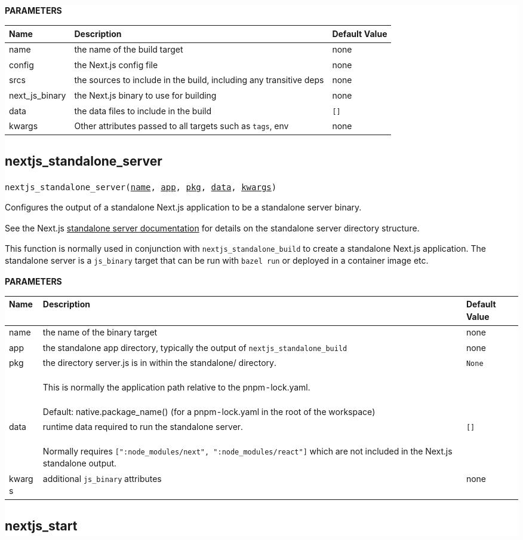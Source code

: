 
**PARAMETERS**


| Name  | Description | Default Value |
| :------------- | :------------- | :------------- |
| <a id="nextjs_standalone_build-name"></a>name |  the name of the build target   |  none |
| <a id="nextjs_standalone_build-config"></a>config |  the Next.js config file   |  none |
| <a id="nextjs_standalone_build-srcs"></a>srcs |  the sources to include in the build, including any transitive deps   |  none |
| <a id="nextjs_standalone_build-next_js_binary"></a>next_js_binary |  the Next.js binary to use for building   |  none |
| <a id="nextjs_standalone_build-data"></a>data |  the data files to include in the build   |  `[]` |
| <a id="nextjs_standalone_build-kwargs"></a>kwargs |  Other attributes passed to all targets such as `tags`, env   |  none |


<a id="nextjs_standalone_server"></a>

## nextjs_standalone_server

<pre>
nextjs_standalone_server(<a href="#nextjs_standalone_server-name">name</a>, <a href="#nextjs_standalone_server-app">app</a>, <a href="#nextjs_standalone_server-pkg">pkg</a>, <a href="#nextjs_standalone_server-data">data</a>, <a href="#nextjs_standalone_server-kwargs">kwargs</a>)
</pre>

Configures the output of a standalone Next.js application to be a standalone server binary.

See the Next.js [standalone server documentation](https://nextjs.org/docs/app/api-reference/config/next-config-js/output#automatically-copying-traced-files)
for details on the standalone server directory structure.

This function is normally used in conjunction with `nextjs_standalone_build` to create a standalone
Next.js application. The standalone server is a `js_binary` target that can be run with `bazel run`
or deployed in a container image etc.


**PARAMETERS**


| Name  | Description | Default Value |
| :------------- | :------------- | :------------- |
| <a id="nextjs_standalone_server-name"></a>name |  the name of the binary target   |  none |
| <a id="nextjs_standalone_server-app"></a>app |  the standalone app directory, typically the output of `nextjs_standalone_build`   |  none |
| <a id="nextjs_standalone_server-pkg"></a>pkg |  the directory server.js is in within the standalone/ directory.<br><br>This is normally the application path relative to the pnpm-lock.yaml.<br><br>Default: native.package_name() (for a pnpm-lock.yaml in the root of the workspace)   |  `None` |
| <a id="nextjs_standalone_server-data"></a>data |  runtime data required to run the standalone server.<br><br>Normally requires `[":node_modules/next", ":node_modules/react"]` which are not included in the Next.js standalone output.   |  `[]` |
| <a id="nextjs_standalone_server-kwargs"></a>kwargs |  additional `js_binary` attributes   |  none |


<a id="nextjs_start"></a>

## nextjs_start

